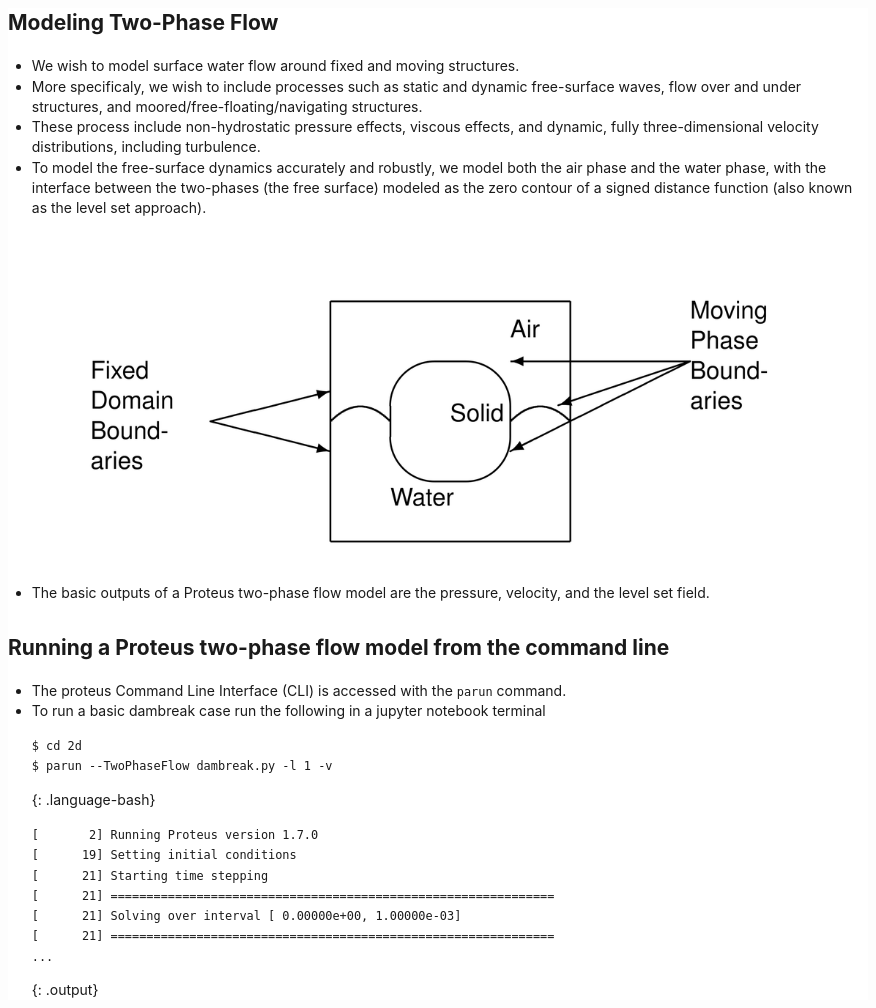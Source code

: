 ## Modeling Two-Phase Flow 
* We wish to model surface water flow around fixed and moving structures.
* More specificaly, we wish to include processes such as static and dynamic free-surface waves, flow over and under structures, and moored/free-floating/navigating structures.
* These process include non-hydrostatic pressure effects, viscous effects, and dynamic, fully three-dimensional velocity distributions, including turbulence.
* To model the free-surface dynamics accurately and robustly, we model both the air phase and the water phase, with the interface between the two-phases (the free surface) modeled as the zero contour of a signed distance function (also known as the level set approach).
<p align='center'>
  <img alt="Two-Phase Domain" src="../fig/domain.png" width="750"/>
</p>

* The basic outputs of a Proteus two-phase flow model are the pressure, velocity, and the level set field.

## Running a Proteus two-phase flow model from the command line

* The proteus Command Line Interface (CLI) is accessed with the `parun` command.
* To run a basic dambreak case run the following in a jupyter notebook terminal
    ~~~
    $ cd 2d
    $ parun --TwoPhaseFlow dambreak.py -l 1 -v
    ~~~
    {: .language-bash}
    ~~~
    [       2] Running Proteus version 1.7.0
    [      19] Setting initial conditions
    [      21] Starting time stepping
    [      21] ==============================================================
    [      21] Solving over interval [ 0.00000e+00, 1.00000e-03]
    [      21] ==============================================================
    ...
    ~~~
    {: .output}
